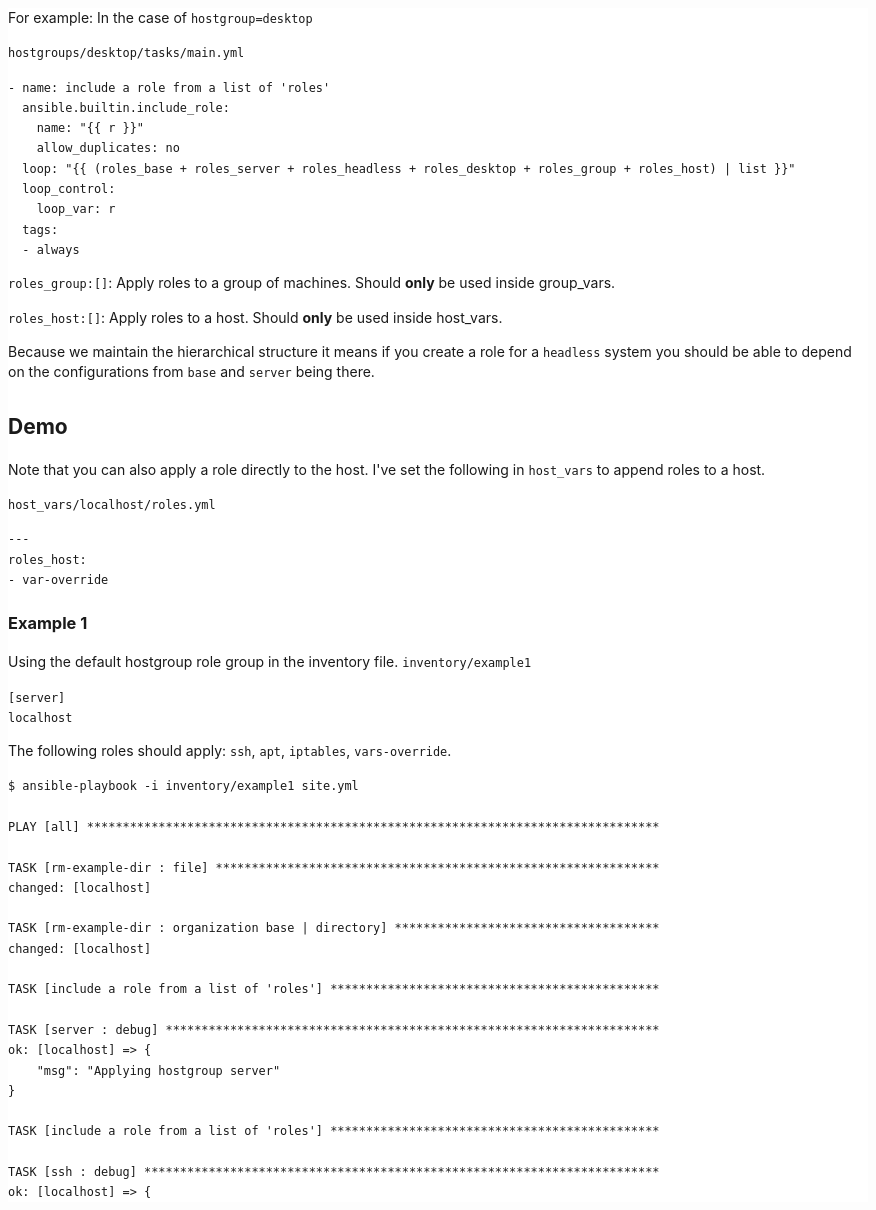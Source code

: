 For example: In the case of `hostgroup=desktop`

`hostgroups/desktop/tasks/main.yml`
```
- name: include a role from a list of 'roles'
  ansible.builtin.include_role:
    name: "{{ r }}"
    allow_duplicates: no
  loop: "{{ (roles_base + roles_server + roles_headless + roles_desktop + roles_group + roles_host) | list }}"
  loop_control:
    loop_var: r
  tags:
  - always
```

`roles_group:[]`: Apply roles to a group of machines. Should **only** be used inside group_vars.

`roles_host:[]`: Apply roles to a host. Should **only** be used inside host_vars.

Because we maintain the hierarchical structure it means if you create a role for a `headless` system you should be able to depend on the configurations from `base` and `server` being there.


## Demo

Note that you can also apply a role directly to the host. I've set the following in `host_vars` to append roles to a host.

`host_vars/localhost/roles.yml`
```
---
roles_host:
- var-override
```

### Example 1

Using the default hostgroup role group in the inventory file.
`inventory/example1`
```
[server]
localhost
```

The following roles should apply: `ssh`, `apt`, `iptables`, `vars-override`.
```
$ ansible-playbook -i inventory/example1 site.yml 

PLAY [all] ********************************************************************************

TASK [rm-example-dir : file] **************************************************************
changed: [localhost]

TASK [rm-example-dir : organization base | directory] *************************************
changed: [localhost]

TASK [include a role from a list of 'roles'] **********************************************

TASK [server : debug] *********************************************************************
ok: [localhost] => {
    "msg": "Applying hostgroup server"
}

TASK [include a role from a list of 'roles'] **********************************************

TASK [ssh : debug] ************************************************************************
ok: [localhost] => {
```